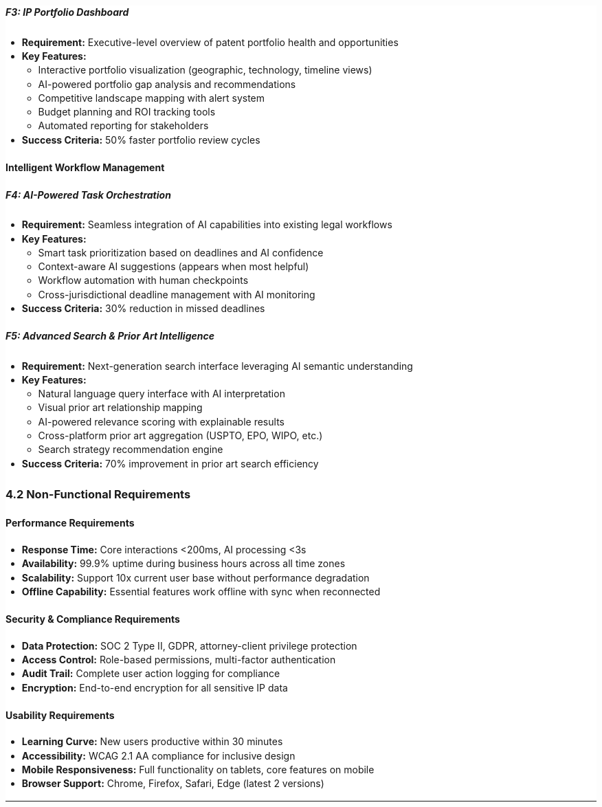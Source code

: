 ##### **F3: IP Portfolio Dashboard**
- **Requirement:** Executive-level overview of patent portfolio health and opportunities
- **Key Features:**
  - Interactive portfolio visualization (geographic, technology, timeline views)
  - AI-powered portfolio gap analysis and recommendations
  - Competitive landscape mapping with alert system
  - Budget planning and ROI tracking tools
  - Automated reporting for stakeholders
- **Success Criteria:** 50% faster portfolio review cycles

#### **Intelligent Workflow Management**

##### **F4: AI-Powered Task Orchestration**
- **Requirement:** Seamless integration of AI capabilities into existing legal workflows
- **Key Features:**
  - Smart task prioritization based on deadlines and AI confidence
  - Context-aware AI suggestions (appears when most helpful)
  - Workflow automation with human checkpoints
  - Cross-jurisdictional deadline management with AI monitoring
- **Success Criteria:** 30% reduction in missed deadlines

##### **F5: Advanced Search & Prior Art Intelligence**
- **Requirement:** Next-generation search interface leveraging AI semantic understanding
- **Key Features:**
  - Natural language query interface with AI interpretation
  - Visual prior art relationship mapping
  - AI-powered relevance scoring with explainable results
  - Cross-platform prior art aggregation (USPTO, EPO, WIPO, etc.)
  - Search strategy recommendation engine
- **Success Criteria:** 70% improvement in prior art search efficiency

### 4.2 Non-Functional Requirements

#### **Performance Requirements**
- **Response Time:** Core interactions <200ms, AI processing <3s
- **Availability:** 99.9% uptime during business hours across all time zones
- **Scalability:** Support 10x current user base without performance degradation
- **Offline Capability:** Essential features work offline with sync when reconnected

#### **Security & Compliance Requirements**
- **Data Protection:** SOC 2 Type II, GDPR, attorney-client privilege protection
- **Access Control:** Role-based permissions, multi-factor authentication
- **Audit Trail:** Complete user action logging for compliance
- **Encryption:** End-to-end encryption for all sensitive IP data

#### **Usability Requirements**
- **Learning Curve:** New users productive within 30 minutes
- **Accessibility:** WCAG 2.1 AA compliance for inclusive design
- **Mobile Responsiveness:** Full functionality on tablets, core features on mobile
- **Browser Support:** Chrome, Firefox, Safari, Edge (latest 2 versions)

---